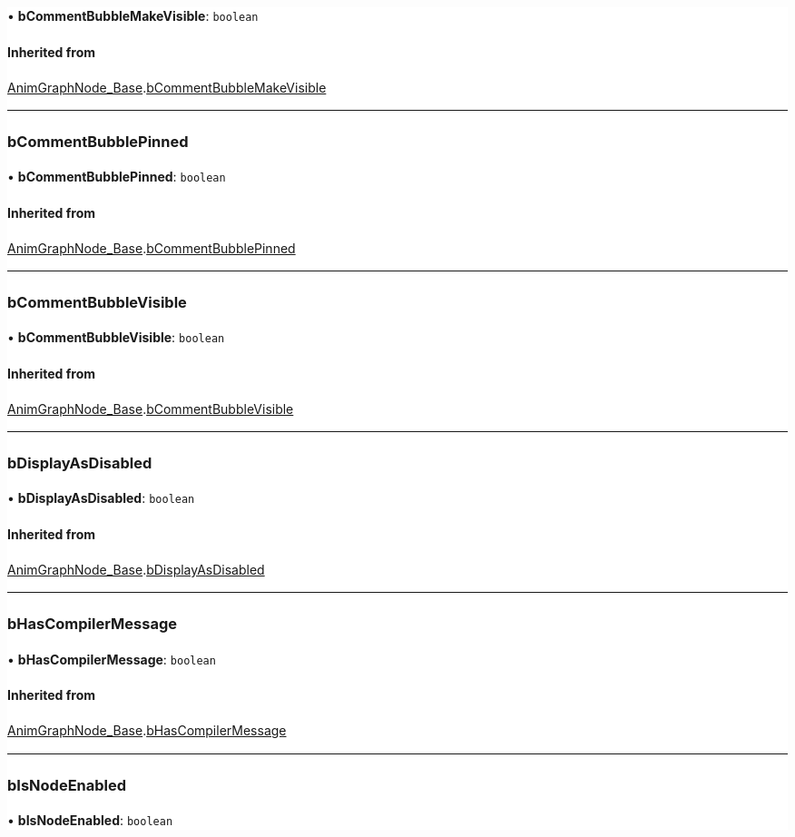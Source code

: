 • **bCommentBubbleMakeVisible**: `boolean`

#### Inherited from

[AnimGraphNode_Base](ue_ue.AnimGraphNode_Base.md).[bCommentBubbleMakeVisible](ue_ue.AnimGraphNode_Base.md#bcommentbubblemakevisible)

___

### bCommentBubblePinned

• **bCommentBubblePinned**: `boolean`

#### Inherited from

[AnimGraphNode_Base](ue_ue.AnimGraphNode_Base.md).[bCommentBubblePinned](ue_ue.AnimGraphNode_Base.md#bcommentbubblepinned)

___

### bCommentBubbleVisible

• **bCommentBubbleVisible**: `boolean`

#### Inherited from

[AnimGraphNode_Base](ue_ue.AnimGraphNode_Base.md).[bCommentBubbleVisible](ue_ue.AnimGraphNode_Base.md#bcommentbubblevisible)

___

### bDisplayAsDisabled

• **bDisplayAsDisabled**: `boolean`

#### Inherited from

[AnimGraphNode_Base](ue_ue.AnimGraphNode_Base.md).[bDisplayAsDisabled](ue_ue.AnimGraphNode_Base.md#bdisplayasdisabled)

___

### bHasCompilerMessage

• **bHasCompilerMessage**: `boolean`

#### Inherited from

[AnimGraphNode_Base](ue_ue.AnimGraphNode_Base.md).[bHasCompilerMessage](ue_ue.AnimGraphNode_Base.md#bhascompilermessage)

___

### bIsNodeEnabled

• **bIsNodeEnabled**: `boolean`
